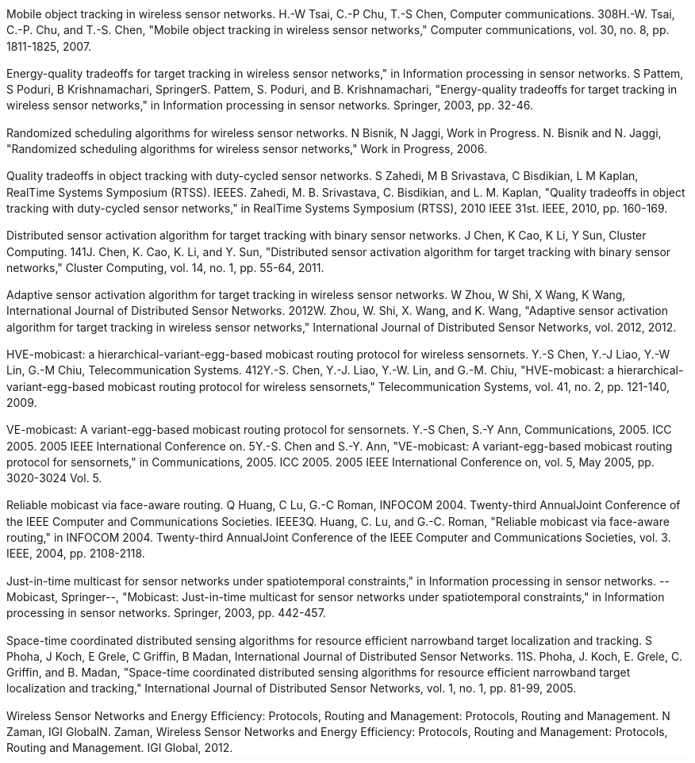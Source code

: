 Mobile object tracking in wireless sensor networks. H.-W Tsai, C.-P Chu, T.-S Chen, Computer communications. 308H.-W. Tsai, C.-P. Chu, and T.-S. Chen, "Mobile object tracking in wireless sensor networks," Computer communications, vol. 30, no. 8, pp. 1811-1825, 2007.

Energy-quality tradeoffs for target tracking in wireless sensor networks," in Information processing in sensor networks. S Pattem, S Poduri, B Krishnamachari, SpringerS. Pattem, S. Poduri, and B. Krishnamachari, "Energy-quality tradeoffs for target tracking in wireless sensor networks," in Information processing in sensor networks. Springer, 2003, pp. 32-46.

Randomized scheduling algorithms for wireless sensor networks. N Bisnik, N Jaggi, Work in Progress. N. Bisnik and N. Jaggi, "Randomized scheduling algorithms for wireless sensor networks," Work in Progress, 2006.

Quality tradeoffs in object tracking with duty-cycled sensor networks. S Zahedi, M B Srivastava, C Bisdikian, L M Kaplan, RealTime Systems Symposium (RTSS). IEEES. Zahedi, M. B. Srivastava, C. Bisdikian, and L. M. Kaplan, "Quality tradeoffs in object tracking with duty-cycled sensor networks," in RealTime Systems Symposium (RTSS), 2010 IEEE 31st. IEEE, 2010, pp. 160-169.

Distributed sensor activation algorithm for target tracking with binary sensor networks. J Chen, K Cao, K Li, Y Sun, Cluster Computing. 141J. Chen, K. Cao, K. Li, and Y. Sun, "Distributed sensor activation algorithm for target tracking with binary sensor networks," Cluster Computing, vol. 14, no. 1, pp. 55-64, 2011.

Adaptive sensor activation algorithm for target tracking in wireless sensor networks. W Zhou, W Shi, X Wang, K Wang, International Journal of Distributed Sensor Networks. 2012W. Zhou, W. Shi, X. Wang, and K. Wang, "Adaptive sensor activation algorithm for target tracking in wireless sensor networks," International Journal of Distributed Sensor Networks, vol. 2012, 2012.

HVE-mobicast: a hierarchical-variant-egg-based mobicast routing protocol for wireless sensornets. Y.-S Chen, Y.-J Liao, Y.-W Lin, G.-M Chiu, Telecommunication Systems. 412Y.-S. Chen, Y.-J. Liao, Y.-W. Lin, and G.-M. Chiu, "HVE-mobicast: a hierarchical-variant-egg-based mobicast routing protocol for wireless sensornets," Telecommunication Systems, vol. 41, no. 2, pp. 121-140, 2009.

VE-mobicast: A variant-egg-based mobicast routing protocol for sensornets. Y.-S Chen, S.-Y Ann, Communications, 2005. ICC 2005. 2005 IEEE International Conference on. 5Y.-S. Chen and S.-Y. Ann, "VE-mobicast: A variant-egg-based mobicast routing protocol for sensornets," in Communications, 2005. ICC 2005. 2005 IEEE International Conference on, vol. 5, May 2005, pp. 3020-3024 Vol. 5.

Reliable mobicast via face-aware routing. Q Huang, C Lu, G.-C Roman, INFOCOM 2004. Twenty-third AnnualJoint Conference of the IEEE Computer and Communications Societies. IEEE3Q. Huang, C. Lu, and G.-C. Roman, "Reliable mobicast via face-aware routing," in INFOCOM 2004. Twenty-third AnnualJoint Conference of the IEEE Computer and Communications Societies, vol. 3. IEEE, 2004, pp. 2108-2118.

Just-in-time multicast for sensor networks under spatiotemporal constraints," in Information processing in sensor networks. -- Mobicast, Springer--, "Mobicast: Just-in-time multicast for sensor networks under spatiotemporal constraints," in Information processing in sensor networks. Springer, 2003, pp. 442-457.

Space-time coordinated distributed sensing algorithms for resource efficient narrowband target localization and tracking. S Phoha, J Koch, E Grele, C Griffin, B Madan, International Journal of Distributed Sensor Networks. 11S. Phoha, J. Koch, E. Grele, C. Griffin, and B. Madan, "Space-time coordinated distributed sensing algorithms for resource efficient narrowband target localization and tracking," International Journal of Distributed Sensor Networks, vol. 1, no. 1, pp. 81-99, 2005.

Wireless Sensor Networks and Energy Efficiency: Protocols, Routing and Management: Protocols, Routing and Management. N Zaman, IGI GlobalN. Zaman, Wireless Sensor Networks and Energy Efficiency: Protocols, Routing and Management: Protocols, Routing and Management. IGI Global, 2012.
